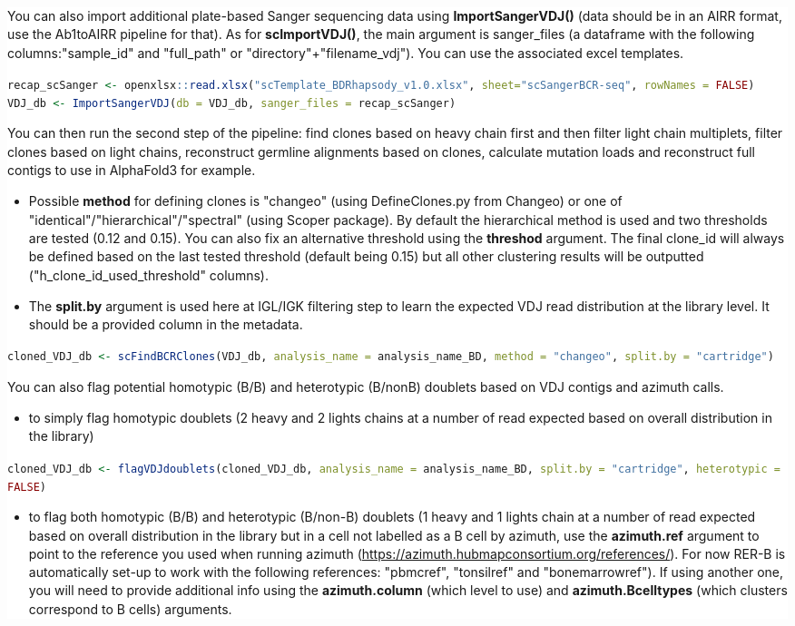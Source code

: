 You can also import additional plate-based Sanger sequencing data using
**ImportSangerVDJ()** (data should be in an AIRR format, use the
Ab1toAIRR pipeline for that). As for **scImportVDJ()**, the main
argument is sanger_files (a dataframe with the following
columns:"sample_id" and "full_path" or "directory"+"filename_vdj"). You
can use the associated excel templates.

``` r
recap_scSanger <- openxlsx::read.xlsx("scTemplate_BDRhapsody_v1.0.xlsx", sheet="scSangerBCR-seq", rowNames = FALSE)                     
VDJ_db <- ImportSangerVDJ(db = VDJ_db, sanger_files = recap_scSanger)
```

You can then run the second step of the pipeline: find clones based on
heavy chain first and then filter light chain multiplets, filter clones
based on light chains, reconstruct germline alignments based on clones,
calculate mutation loads and reconstruct full contigs to use in
AlphaFold3 for example.

-   Possible **method** for defining clones is "changeo" (using
    DefineClones.py from Changeo) or one of
    "identical"/"hierarchical"/"spectral" (using Scoper package). By
    default the hierarchical method is used and two thresholds are
    tested (0.12 and 0.15). You can also fix an alternative threshold
    using the **threshod** argument. The final clone_id will always be
    defined based on the last tested threshold (default being 0.15) but
    all other clustering results will be outputted
    ("h_clone_id_used_threshold" columns).

-   The **split.by** argument is used here at IGL/IGK filtering step to
    learn the expected VDJ read distribution at the library level. It
    should be a provided column in the metadata.

``` r
cloned_VDJ_db <- scFindBCRClones(VDJ_db, analysis_name = analysis_name_BD, method = "changeo", split.by = "cartridge")
```

You can also flag potential homotypic (B/B) and heterotypic (B/nonB)
doublets based on VDJ contigs and azimuth calls.

-   to simply flag homotypic doublets (2 heavy and 2 lights chains at a
    number of read expected based on overall distribution in the
    library)

``` r
cloned_VDJ_db <- flagVDJdoublets(cloned_VDJ_db, analysis_name = analysis_name_BD, split.by = "cartridge", heterotypic = FALSE)
```

-   to flag both homotypic (B/B) and heterotypic (B/non-B) doublets (1
    heavy and 1 lights chain at a number of read expected based on
    overall distribution in the library but in a cell not labelled as a
    B cell by azimuth, use the **azimuth.ref** argument to point to the
    reference you used when running azimuth
    (<https://azimuth.hubmapconsortium.org/references/>). For now RER-B
    is automatically set-up to work with the following references:
    "pbmcref", "tonsilref" and "bonemarrowref"). If using another one,
    you will need to provide additional info using the
    **azimuth.column** (which level to use) and **azimuth.Bcelltypes**
    (which clusters correspond to B cells) arguments.
